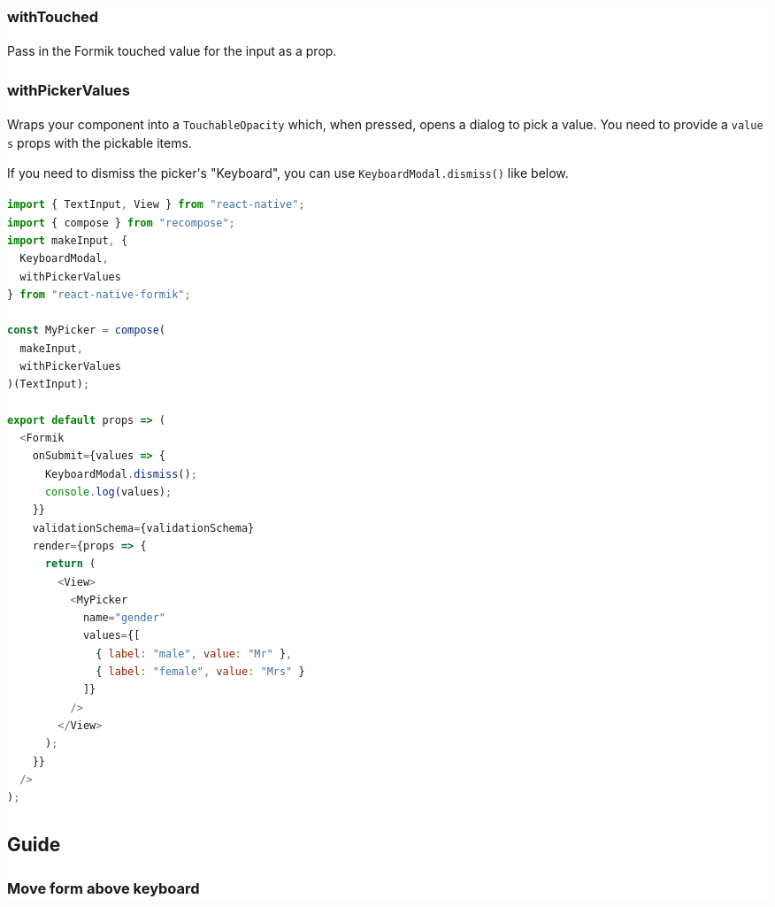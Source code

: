### withTouched

Pass in the Formik touched value for the input as a prop.

### withPickerValues

Wraps your component into a `TouchableOpacity` which, when pressed, opens a dialog to pick a value.
You need to provide a `values` props with the pickable items.

If you need to dismiss the picker's "Keyboard", you can use `KeyboardModal.dismiss()` like below.

```javascript
import { TextInput, View } from "react-native";
import { compose } from "recompose";
import makeInput, {
  KeyboardModal,
  withPickerValues
} from "react-native-formik";

const MyPicker = compose(
  makeInput,
  withPickerValues
)(TextInput);

export default props => (
  <Formik
    onSubmit={values => {
      KeyboardModal.dismiss();
      console.log(values);
    }}
    validationSchema={validationSchema}
    render={props => {
      return (
        <View>
          <MyPicker
            name="gender"
            values={[
              { label: "male", value: "Mr" },
              { label: "female", value: "Mrs" }
            ]}
          />
        </View>
      );
    }}
  />
);
```

## Guide

### Move form above keyboard
